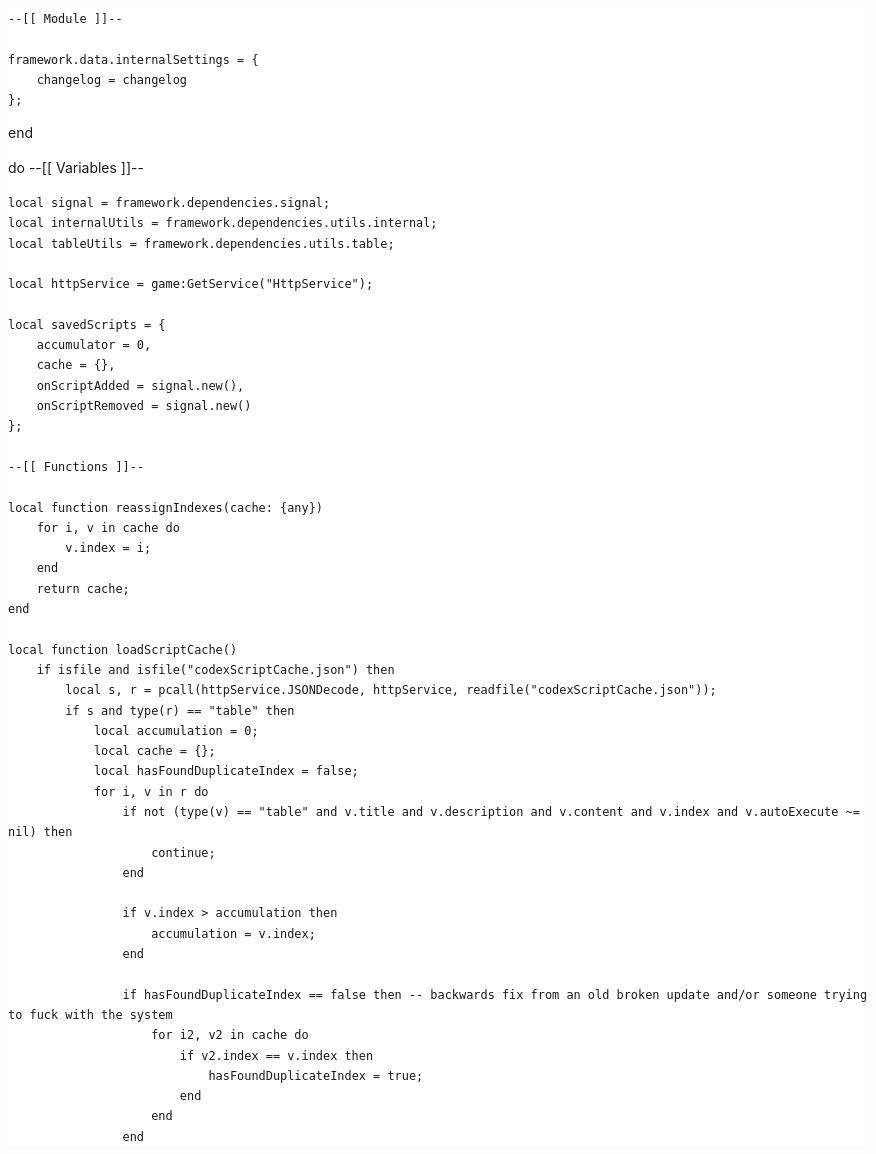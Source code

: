 	--[[ Module ]]--
	
	framework.data.internalSettings = {
		changelog = changelog
	};
end

do
	--[[ Variables ]]--
	
	local signal = framework.dependencies.signal;
	local internalUtils = framework.dependencies.utils.internal;
	local tableUtils = framework.dependencies.utils.table;
	
	local httpService = game:GetService("HttpService");
	
	local savedScripts = {
		accumulator = 0,
		cache = {},
		onScriptAdded = signal.new(),
		onScriptRemoved = signal.new()
	};
	
	--[[ Functions ]]--
	
	local function reassignIndexes(cache: {any})
		for i, v in cache do
			v.index = i;
		end
		return cache;
	end
	
	local function loadScriptCache()
		if isfile and isfile("codexScriptCache.json") then
			local s, r = pcall(httpService.JSONDecode, httpService, readfile("codexScriptCache.json"));
			if s and type(r) == "table" then
				local accumulation = 0;
				local cache = {};
				local hasFoundDuplicateIndex = false;
				for i, v in r do
					if not (type(v) == "table" and v.title and v.description and v.content and v.index and v.autoExecute ~= nil) then
						continue;
					end
	
					if v.index > accumulation then
						accumulation = v.index;
					end
	
					if hasFoundDuplicateIndex == false then -- backwards fix from an old broken update and/or someone trying to fuck with the system
						for i2, v2 in cache do
							if v2.index == v.index then
								hasFoundDuplicateIndex = true;
							end
						end
					end
					